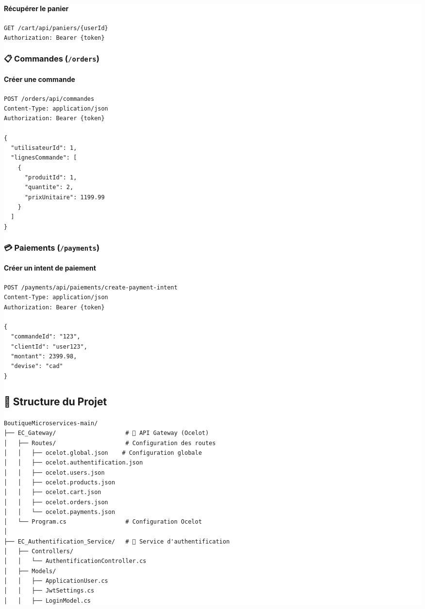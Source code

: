 #### Récupérer le panier
```http
GET /cart/api/paniers/{userId}
Authorization: Bearer {token}
```

### 📋 Commandes (`/orders`)

#### Créer une commande
```http
POST /orders/api/commandes
Content-Type: application/json
Authorization: Bearer {token}

{
  "utilisateurId": 1,
  "lignesCommande": [
    {
      "produitId": 1,
      "quantite": 2,
      "prixUnitaire": 1199.99
    }
  ]
}
```

### 💳 Paiements (`/payments`)

#### Créer un intent de paiement
```http
POST /payments/api/paiements/create-payment-intent
Content-Type: application/json
Authorization: Bearer {token}

{
  "commandeId": "123",
  "clientId": "user123",
  "montant": 2399.98,
  "devise": "cad"
}
```

## 📁 Structure du Projet

```
BoutiqueMicroservices-main/
├── EC_Gateway/                    # 🚪 API Gateway (Ocelot)
│   ├── Routes/                    # Configuration des routes
│   │   ├── ocelot.global.json    # Configuration globale
│   │   ├── ocelot.authentification.json
│   │   ├── ocelot.users.json
│   │   ├── ocelot.products.json
│   │   ├── ocelot.cart.json
│   │   ├── ocelot.orders.json
│   │   └── ocelot.payments.json
│   └── Program.cs                 # Configuration Ocelot
│
├── EC_Authentification_Service/   # 🔐 Service d'authentification
│   ├── Controllers/
│   │   └── AuthentificationController.cs
│   ├── Models/
│   │   ├── ApplicationUser.cs
│   │   ├── JwtSettings.cs
│   │   ├── LoginModel.cs
```